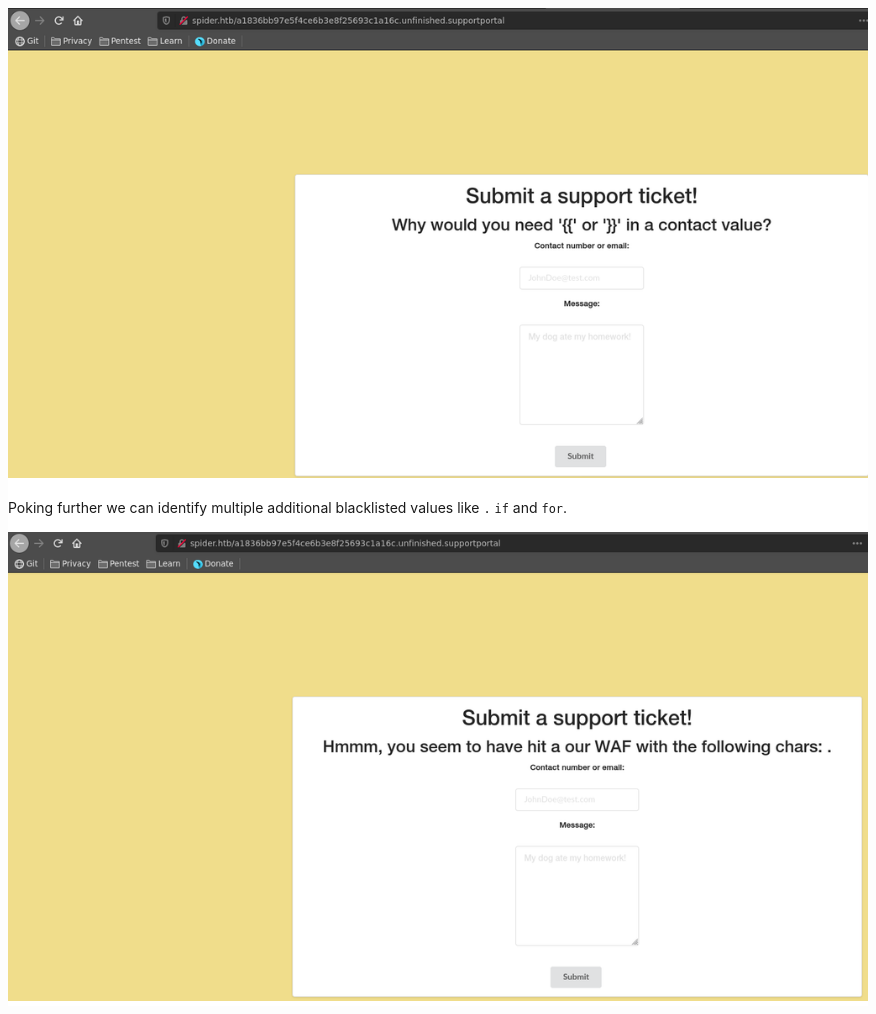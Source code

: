 [![blocked1](/img/spider/blocked1.png)](/img/spider/blocked1.png)

Poking further we can identify multiple additional blacklisted values like `.` `if` and `for`.

[![blocked2](/img/spider/blocked2.png)](/img/spider/blocked2.png)
